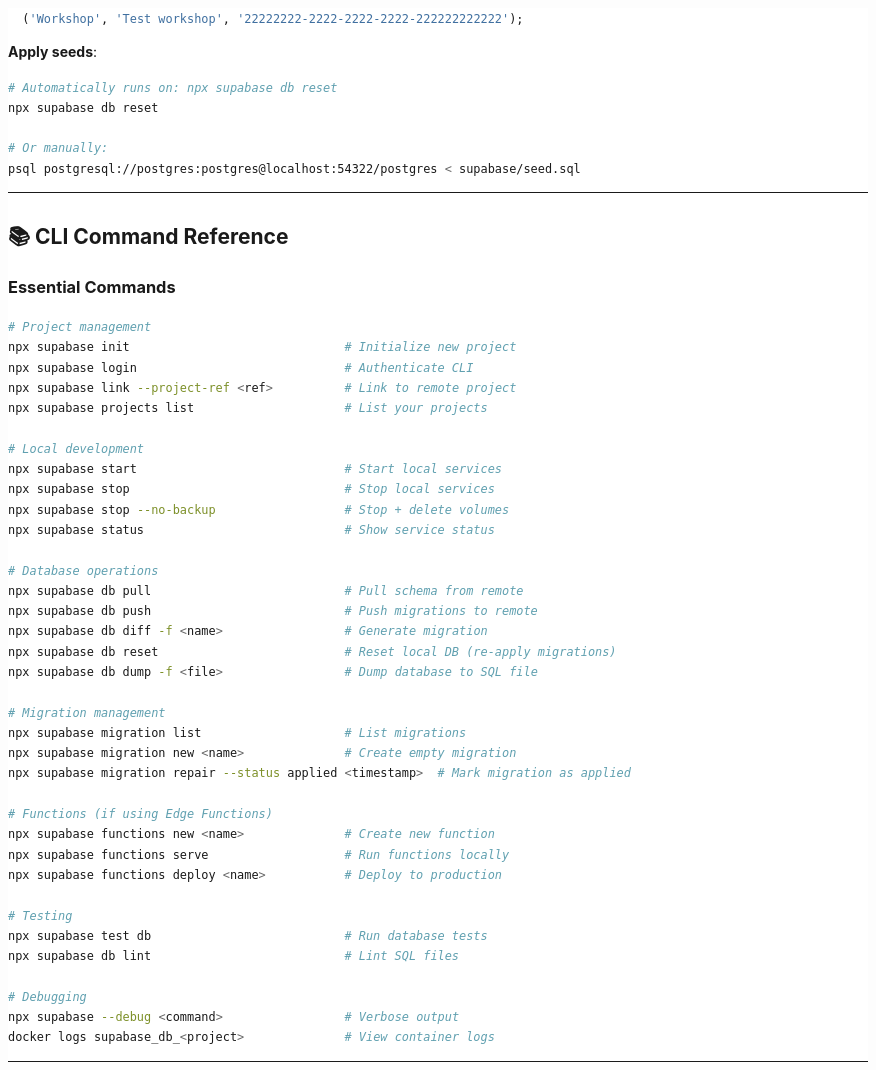 ```sql
  ('Workshop', 'Test workshop', '22222222-2222-2222-2222-222222222222');
```

**Apply seeds**:
```bash
# Automatically runs on: npx supabase db reset
npx supabase db reset

# Or manually:
psql postgresql://postgres:postgres@localhost:54322/postgres < supabase/seed.sql
```

---

## 📚 CLI Command Reference

### Essential Commands

```bash
# Project management
npx supabase init                              # Initialize new project
npx supabase login                             # Authenticate CLI
npx supabase link --project-ref <ref>          # Link to remote project
npx supabase projects list                     # List your projects

# Local development
npx supabase start                             # Start local services
npx supabase stop                              # Stop local services
npx supabase stop --no-backup                  # Stop + delete volumes
npx supabase status                            # Show service status

# Database operations
npx supabase db pull                           # Pull schema from remote
npx supabase db push                           # Push migrations to remote
npx supabase db diff -f <name>                 # Generate migration
npx supabase db reset                          # Reset local DB (re-apply migrations)
npx supabase db dump -f <file>                 # Dump database to SQL file

# Migration management
npx supabase migration list                    # List migrations
npx supabase migration new <name>              # Create empty migration
npx supabase migration repair --status applied <timestamp>  # Mark migration as applied

# Functions (if using Edge Functions)
npx supabase functions new <name>              # Create new function
npx supabase functions serve                   # Run functions locally
npx supabase functions deploy <name>           # Deploy to production

# Testing
npx supabase test db                           # Run database tests
npx supabase db lint                           # Lint SQL files

# Debugging
npx supabase --debug <command>                 # Verbose output
docker logs supabase_db_<project>              # View container logs
```

---